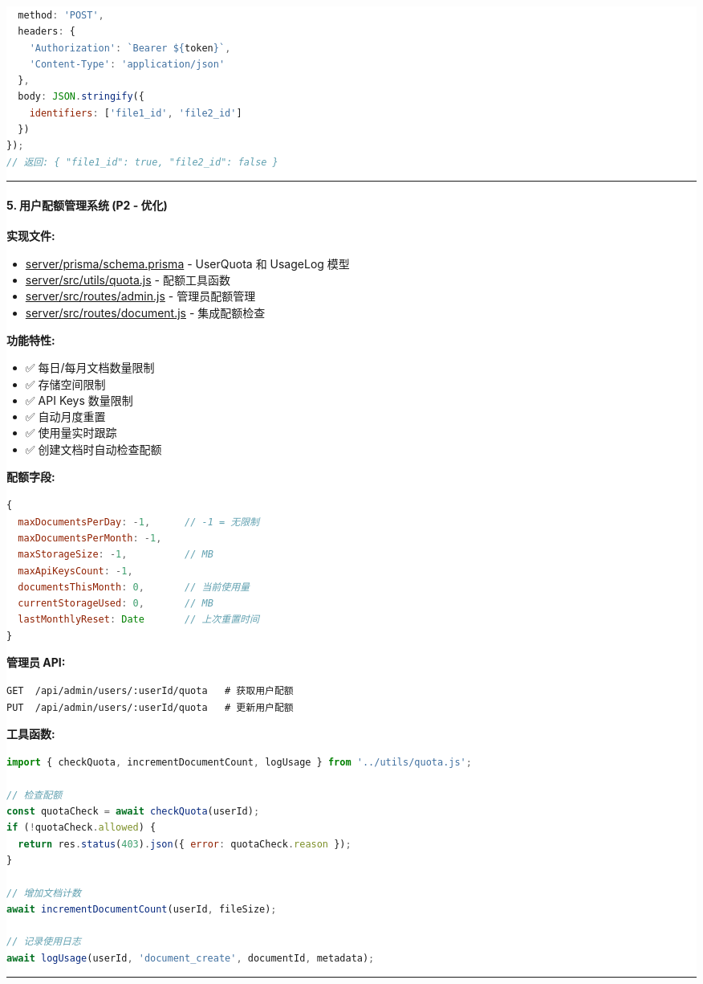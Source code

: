 ```javascript
  method: 'POST',
  headers: {
    'Authorization': `Bearer ${token}`,
    'Content-Type': 'application/json'
  },
  body: JSON.stringify({
    identifiers: ['file1_id', 'file2_id']
  })
});
// 返回: { "file1_id": true, "file2_id": false }
```

---

#### 5. 用户配额管理系统 (P2 - 优化)

**实现文件:**
- [server/prisma/schema.prisma](server/prisma/schema.prisma) - UserQuota 和 UsageLog 模型
- [server/src/utils/quota.js](server/src/utils/quota.js) - 配额工具函数
- [server/src/routes/admin.js](server/src/routes/admin.js) - 管理员配额管理
- [server/src/routes/document.js](server/src/routes/document.js) - 集成配额检查

**功能特性:**
- ✅ 每日/每月文档数量限制
- ✅ 存储空间限制
- ✅ API Keys 数量限制
- ✅ 自动月度重置
- ✅ 使用量实时跟踪
- ✅ 创建文档时自动检查配额

**配额字段:**
```javascript
{
  maxDocumentsPerDay: -1,      // -1 = 无限制
  maxDocumentsPerMonth: -1,
  maxStorageSize: -1,          // MB
  maxApiKeysCount: -1,
  documentsThisMonth: 0,       // 当前使用量
  currentStorageUsed: 0,       // MB
  lastMonthlyReset: Date       // 上次重置时间
}
```

**管理员 API:**
```
GET  /api/admin/users/:userId/quota   # 获取用户配额
PUT  /api/admin/users/:userId/quota   # 更新用户配额
```

**工具函数:**
```javascript
import { checkQuota, incrementDocumentCount, logUsage } from '../utils/quota.js';

// 检查配额
const quotaCheck = await checkQuota(userId);
if (!quotaCheck.allowed) {
  return res.status(403).json({ error: quotaCheck.reason });
}

// 增加文档计数
await incrementDocumentCount(userId, fileSize);

// 记录使用日志
await logUsage(userId, 'document_create', documentId, metadata);
```

---